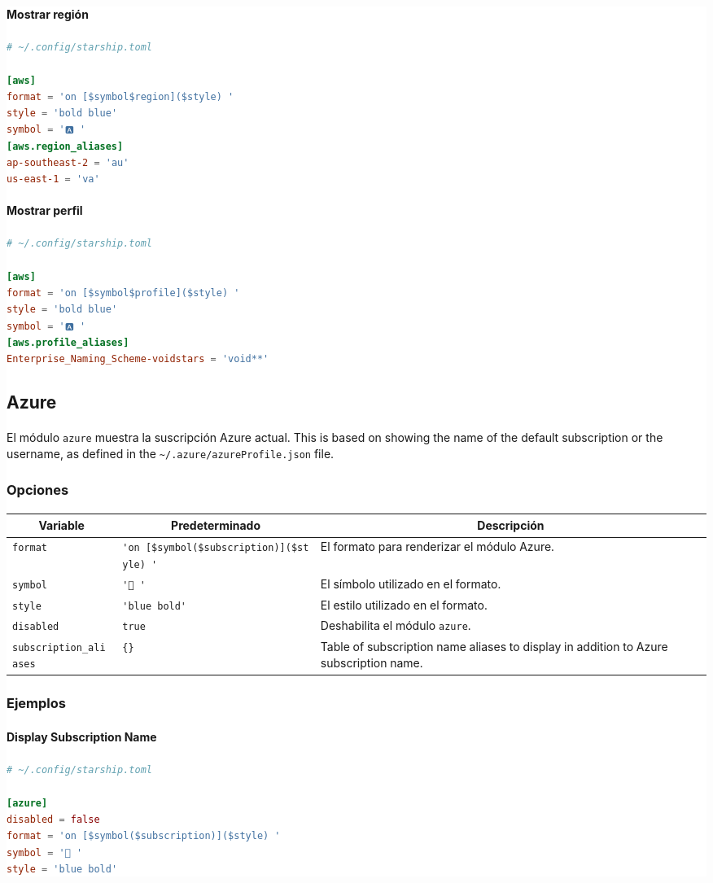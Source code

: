 #### Mostrar región

```toml
# ~/.config/starship.toml

[aws]
format = 'on [$symbol$region]($style) '
style = 'bold blue'
symbol = '🅰 '
[aws.region_aliases]
ap-southeast-2 = 'au'
us-east-1 = 'va'
```

#### Mostrar perfil

```toml
# ~/.config/starship.toml

[aws]
format = 'on [$symbol$profile]($style) '
style = 'bold blue'
symbol = '🅰 '
[aws.profile_aliases]
Enterprise_Naming_Scheme-voidstars = 'void**'
```

## Azure

El módulo `azure` muestra la suscripción Azure actual. This is based on showing the name of the default subscription or the username, as defined in the `~/.azure/azureProfile.json` file.

### Opciones

| Variable               | Predeterminado                           | Descripción                                                                           |
| ---------------------- | ---------------------------------------- | ------------------------------------------------------------------------------------- |
| `format`               | `'on [$symbol($subscription)]($style) '` | El formato para renderizar el módulo Azure.                                           |
| `symbol`               | `'󰠅 '`                                   | El símbolo utilizado en el formato.                                                   |
| `style`                | `'blue bold'`                            | El estilo utilizado en el formato.                                                    |
| `disabled`             | `true`                                   | Deshabilita el módulo `azure`.                                                        |
| `subscription_aliases` | `{}`                                     | Table of subscription name aliases to display in addition to Azure subscription name. |

### Ejemplos

#### Display Subscription Name

```toml
# ~/.config/starship.toml

[azure]
disabled = false
format = 'on [$symbol($subscription)]($style) '
symbol = '󰠅 '
style = 'blue bold'
```
